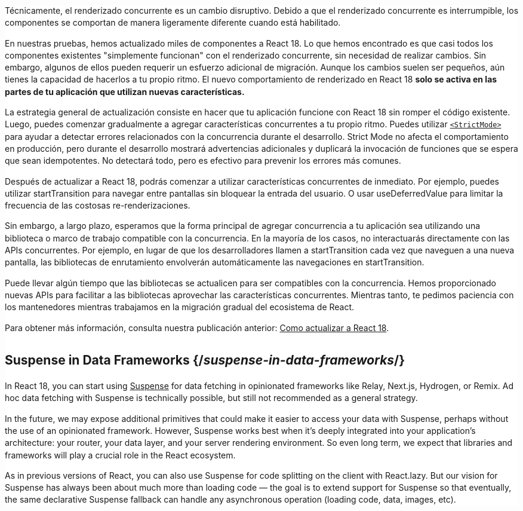 Técnicamente, el renderizado concurrente es un cambio disruptivo. Debido a que el renderizado concurrente es interrumpible, los componentes se comportan de manera ligeramente diferente cuando está habilitado.

En nuestras pruebas, hemos actualizado miles de componentes a React 18. Lo que hemos encontrado es que casi todos los componentes existentes "simplemente funcionan" con el renderizado concurrente, sin necesidad de realizar cambios. Sin embargo, algunos de ellos pueden requerir un esfuerzo adicional de migración. Aunque los cambios suelen ser pequeños, aún tienes la capacidad de hacerlos a tu propio ritmo. El nuevo comportamiento de renderizado en React 18 **solo se activa en las partes de tu aplicación que utilizan nuevas características.**

La estrategia general de actualización consiste en hacer que tu aplicación funcione con React 18 sin romper el código existente. Luego, puedes comenzar gradualmente a agregar características concurrentes a tu propio ritmo. Puedes utilizar [`<StrictMode>`](/reference/react/StrictMode) para ayudar a detectar errores relacionados con la concurrencia durante el desarrollo. Strict Mode no afecta el comportamiento en producción, pero durante el desarrollo mostrará advertencias adicionales y duplicará la invocación de funciones que se espera que sean idempotentes. No detectará todo, pero es efectivo para prevenir los errores más comunes.

Después de actualizar a React 18, podrás comenzar a utilizar características concurrentes de inmediato. Por ejemplo, puedes utilizar startTransition para navegar entre pantallas sin bloquear la entrada del usuario. O usar useDeferredValue para limitar la frecuencia de las costosas re-renderizaciones.

Sin embargo, a largo plazo, esperamos que la forma principal de agregar concurrencia a tu aplicación sea utilizando una biblioteca o marco de trabajo compatible con la concurrencia. En la mayoría de los casos, no interactuarás directamente con las APIs concurrentes. Por ejemplo, en lugar de que los desarrolladores llamen a startTransition cada vez que naveguen a una nueva pantalla, las bibliotecas de enrutamiento envolverán automáticamente las navegaciones en startTransition.

Puede llevar algún tiempo que las bibliotecas se actualicen para ser compatibles con la concurrencia. Hemos proporcionado nuevas APIs para facilitar a las bibliotecas aprovechar las características concurrentes. Mientras tanto, te pedimos paciencia con los mantenedores mientras trabajamos en la migración gradual del ecosistema de React.

Para obtener más información, consulta nuestra publicación anterior: [Como actualizar a React 18](/blog/2022/03/08/react-18-upgrade-guide).

## Suspense in Data Frameworks {/*suspense-in-data-frameworks*/}

In React 18, you can start using [Suspense](/reference/react/Suspense) for data fetching in opinionated frameworks like Relay, Next.js, Hydrogen, or Remix. Ad hoc data fetching with Suspense is technically possible, but still not recommended as a general strategy.

In the future, we may expose additional primitives that could make it easier to access your data with Suspense, perhaps without the use of an opinionated framework. However, Suspense works best when it’s deeply integrated into your application’s architecture: your router, your data layer, and your server rendering environment. So even long term, we expect that libraries and frameworks will play a crucial role in the React ecosystem.

As in previous versions of React, you can also use Suspense for code splitting on the client with React.lazy. But our vision for Suspense has always been about much more than loading code — the goal is to extend support for Suspense so that eventually, the same declarative Suspense fallback can handle any asynchronous operation (loading code, data, images, etc).
